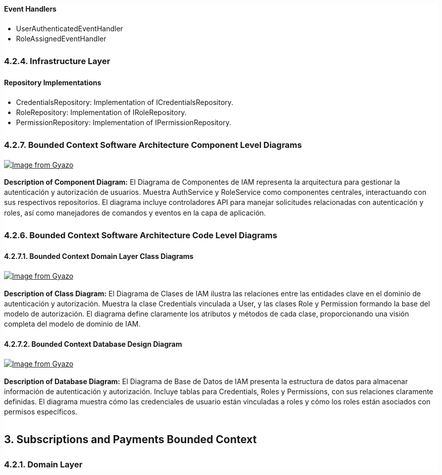 #### Event Handlers

- UserAuthenticatedEventHandler
- RoleAssignedEventHandler

### 4.2.4. Infrastructure Layer

#### Repository Implementations

- CredentialsRepository: Implementation of ICredentialsRepository.
- RoleRepository: Implementation of IRoleRepository.
- PermissionRepository: Implementation of IPermissionRepository.

### 4.2.7. Bounded Context Software Architecture Component Level Diagrams

[![Image from Gyazo](https://i.gyazo.com/5d3c7a51e45fbf05e65a0bad197b7b46.png)](https://gyazo.com/5d3c7a51e45fbf05e65a0bad197b7b46)

**Description of Component Diagram:** El Diagrama de Componentes de IAM representa la arquitectura para gestionar la autenticación y autorización de usuarios. Muestra AuthService y RoleService como componentes centrales, interactuando con sus respectivos repositorios. El diagrama incluye controladores API para manejar solicitudes relacionadas con autenticación y roles, así como manejadores de comandos y eventos en la capa de aplicación.


### 4.2.6. Bounded Context Software Architecture Code Level Diagrams

#### 4.2.7.1. Bounded Context Domain Layer Class Diagrams

[![Image from Gyazo](https://i.gyazo.com/5faf9e374a83ed3d9da62a56017dede9.png)](https://gyazo.com/5faf9e374a83ed3d9da62a56017dede9)

**Description of Class Diagram:** El Diagrama de Clases de IAM ilustra las relaciones entre las entidades clave en el dominio de autenticación y autorización. Muestra la clase Credentials vinculada a User, y las clases Role y Permission formando la base del modelo de autorización. El diagrama define claramente los atributos y métodos de cada clase, proporcionando una visión completa del modelo de dominio de IAM.

#### 4.2.7.2. Bounded Context Database Design Diagram

[![Image from Gyazo](https://i.gyazo.com/43bc0dc7c31d65c15ecba691e463f8db.png)](https://gyazo.com/43bc0dc7c31d65c15ecba691e463f8db)

**Description of Database Diagram:** El Diagrama de Base de Datos de IAM presenta la estructura de datos para almacenar información de autenticación y autorización. Incluye tablas para Credentials, Roles y Permissions, con sus relaciones claramente definidas. El diagrama muestra cómo las credenciales de usuario están vinculadas a roles y cómo los roles están asociados con permisos específicos.

## 3. Subscriptions and Payments Bounded Context

### 4.2.1. Domain Layer
